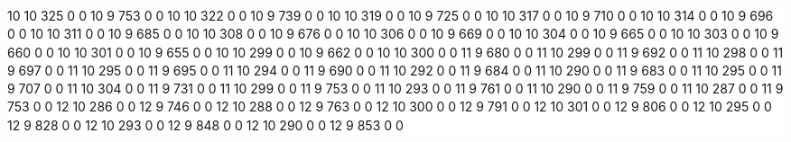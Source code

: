 10 10   325     0 0
10 9    753     0 0
10 10   322     0 0
10 9    739     0 0
10 10   319     0 0
10 9    725     0 0
10 10   317     0 0
10 9    710     0 0
10 10   314     0 0
10 9    696     0 0
10 10   311     0 0
10 9    685     0 0
10 10   308     0 0
10 9    676     0 0
10 10   306     0 0
10 9    669     0 0
10 10   304     0 0
10 9    665     0 0
10 10   303     0 0
10 9    660     0 0
10 10   301     0 0
10 9    655     0 0
10 10   299     0 0
10 9    662     0 0
10 10   300     0 0
11 9    680     0 0
11 10   299     0 0
11 9    692     0 0
11 10   298     0 0
11 9    697     0 0
11 10   295     0 0
11 9    695     0 0
11 10   294     0 0
11 9    690     0 0
11 10   292     0 0
11 9    684     0 0
11 10   290     0 0
11 9    683     0 0
11 10   295     0 0
11 9    707     0 0
11 10   304     0 0
11 9    731     0 0
11 10   299     0 0
11 9    753     0 0
11 10   293     0 0
11 9    761     0 0
11 10   290     0 0
11 9    759     0 0
11 10   287     0 0
11 9    753     0 0
12 10   286     0 0
12 9    746     0 0
12 10   288     0 0
12 9    763     0 0
12 10   300     0 0
12 9    791     0 0
12 10   301     0 0
12 9    806     0 0
12 10   295     0 0
12 9    828     0 0
12 10   293     0 0
12 9    848     0 0
12 10   290     0 0
12 9    853     0 0
